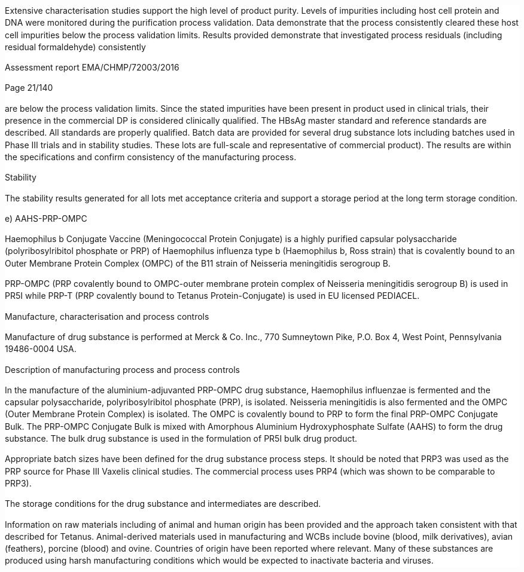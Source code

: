 Extensive characterisation studies support the high level of product purity. Levels of impurities including host cell protein and DNA were monitored during the purification process validation. Data demonstrate that the process consistently cleared these host cell impurities below the process validation limits. Results provided demonstrate that investigated process residuals (including residual formaldehyde) consistently

Assessment report EMA/CHMP/72003/2016

Page 21/140

are below the process validation limits. Since the stated impurities have been present in product used in clinical trials, their presence in the commercial DP is considered clinically qualified. The HBsAg master standard and reference standards are described. All standards are properly qualified. Batch data are provided for several drug substance lots including batches used in Phase III trials and in stability studies. These lots are full-scale and representative of commercial product). The results are within the specifications and confirm consistency of the manufacturing process.

Stability

The stability results generated for all lots met acceptance criteria and support a storage period at the long term storage condition.

e) AAHS-PRP-OMPC

Haemophilus b Conjugate Vaccine (Meningococcal Protein Conjugate) is a highly purified capsular polysaccharide (polyribosylribitol phosphate or PRP) of Haemophilus influenza type b (Haemophilus b, Ross strain) that is covalently bound to an Outer Membrane Protein Complex (OMPC) of the B11 strain of Neisseria meningitidis serogroup B.

PRP-OMPC (PRP covalently bound to OMPC-outer membrane protein complex of Neisseria meningitidis serogroup B) is used in PR5I while PRP-T (PRP covalently bound to Tetanus Protein-Conjugate) is used in EU licensed PEDIACEL.

Manufacture, characterisation and process controls

Manufacture of drug substance is performed at Merck & Co. Inc., 770 Sumneytown Pike, P.O. Box 4, West Point, Pennsylvania 19486-0004 USA.

Description of manufacturing process and process controls

In the manufacture of the aluminium-adjuvanted PRP-OMPC drug substance, Haemophilus influenzae is fermented and the capsular polysaccharide, polyribosylribitol phosphate (PRP), is isolated. Neisseria meningitidis is also fermented and the OMPC (Outer Membrane Protein Complex) is isolated. The OMPC is covalently bound to PRP to form the final PRP-OMPC Conjugate Bulk. The PRP-OMPC Conjugate Bulk is mixed with Amorphous Aluminium Hydroxyphosphate Sulfate (AAHS) to form the drug substance. The bulk drug substance is used in the formulation of PR5I bulk drug product.

Appropriate batch sizes have been defined for the drug substance process steps. It should be noted that PRP3 was used as the PRP source for Phase III Vaxelis clinical studies. The commercial process uses PRP4 (which was shown to be comparable to PRP3).

The storage conditions for the drug substance and intermediates are described.

Information on raw materials including of animal and human origin has been provided and the approach taken consistent with that described for Tetanus. Animal-derived materials used in manufacturing and WCBs include bovine (blood, milk derivatives), avian (feathers), porcine (blood) and ovine. Countries of origin have been reported where relevant. Many of these substances are produced using harsh manufacturing conditions which would be expected to inactivate bacteria and viruses.
